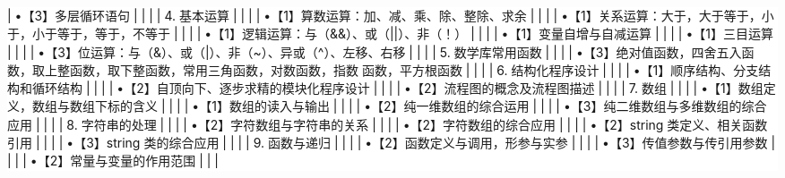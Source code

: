 | •【3】多层循环语句                                           |                                               |                                                                                                        |
| 4. 基本运算                                              |                                               |                                                                                                        |
| •【1】算数运算：加、减、乘、除、整除、求余                               |                                               |                                                                                                        |
| •【1】关系运算：大于，大于等于，小于，小于等于，等于，不等于                      |                                               |                                                                                                        |
| •【1】逻辑运算：与（&&）、或（\|\|）、非（！）                          |                                               |                                                                                                        |
| •【1】变量自增与自减运算                                        |                                               |                                                                                                        |
| •【1】三目运算                                             |                                               |                                                                                                        |
| •【3】位运算：与（&）、或（\|）、非（~）、异或（^）、左移、右移                  |                                               |                                                                                                        |
| 5. 数学库常用函数                                           |                                               |                                                                                                        |
| •【3】绝对值函数，四舍五入函数，取上整函数，取下整函数，常用三角函数，对数函数，指数 函数，平方根函数 |                                               |                                                                                                        |
| 6. 结构化程序设计                                           |                                               |                                                                                                        |
| •【1】顺序结构、分支结构和循环结构                                   |                                               |                                                                                                        |
| •【2】自顶向下、逐步求精的模块化程序设计                                |                                               |                                                                                                        |
| •【2】流程图的概念及流程图描述                                     |                                               |                                                                                                        |
| 7. 数组                                                |                                               |                                                                                                        |
| •【1】数组定义，数组与数组下标的含义                                  |                                               |                                                                                                        |
| •【1】数组的读入与输出                                         |                                               |                                                                                                        |
| •【2】纯一维数组的综合运用                                       |                                               |                                                                                                        |
| •【3】纯二维数组与多维数组的综合应用                                  |                                               |                                                                                                        |
| 8. 字符串的处理                                            |                                               |                                                                                                        |
| •【2】字符数组与字符串的关系                                      |                                               |                                                                                                        |
| •【2】字符数组的综合应用                                        |                                               |                                                                                                        |
| •【2】string 类定义、相关函数引用                                |                                               |                                                                                                        |
| •【3】string 类的综合应用                                    |                                               |                                                                                                        |
| 9. 函数与递归                                             |                                               |                                                                                                        |
| •【2】函数定义与调用，形参与实参                                    |                                               |                                                                                                        |
| •【3】传值参数与传引用参数                                       |                                               |                                                                                                        |
| •【2】常量与变量的作用范围                                       |                                               |                                                                                                        |
